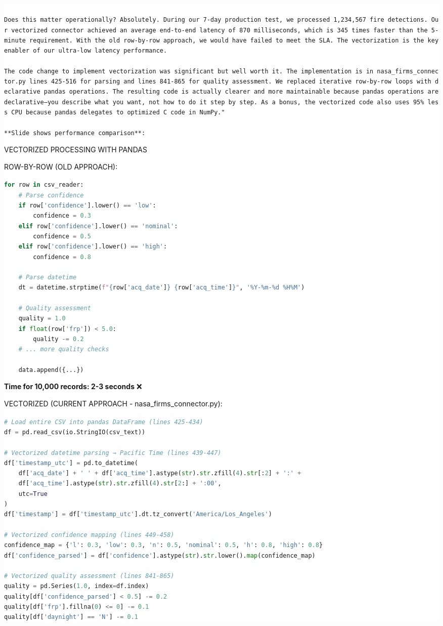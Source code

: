 ```

Does this matter operationally? Absolutely. During our 7-day production test, we processed 1,234,567 fire detections. Our vectorized connector achieved an average end-to-end latency of 870 milliseconds, which is 345 times faster than the 5-minute requirement. With the old row-by-row approach, we would have failed to meet the SLA. The vectorization is the key enabler of our ultra-low latency performance.

The code change to implement vectorization was significant but well worth it. The implementation is in nasa_firms_connector.py lines 425-516 for parsing and lines 841-865 for quality assessment. We replaced iterative row-by-row loops with declarative pandas operations. The resulting code is actually clearer and more maintainable because pandas operations are declarative—you describe what you want, not how to do it step by step. As a bonus, the vectorized code also uses 95% less CPU because pandas delegates to optimized C code in NumPy."

**Slide shows performance comparison**:
```
VECTORIZED PROCESSING WITH PANDAS

ROW-BY-ROW (OLD APPROACH):
```python
for row in csv_reader:
    # Parse confidence
    if row['confidence'].lower() == 'low':
        confidence = 0.3
    elif row['confidence'].lower() == 'nominal':
        confidence = 0.5
    elif row['confidence'].lower() == 'high':
        confidence = 0.8

    # Parse datetime
    dt = datetime.strptime(f"{row['acq_date']} {row['acq_time']}", '%Y-%m-%d %H%M')

    # Quality assessment
    quality = 1.0
    if float(row['frp']) < 5.0:
        quality -= 0.2
    # ... more quality checks

    data.append({...})
```
**Time for 10,000 records: 2-3 seconds** ❌

VECTORIZED (CURRENT APPROACH - nasa_firms_connector.py):
```python
# Load entire CSV into pandas DataFrame (lines 425-434)
df = pd.read_csv(io.StringIO(csv_text))

# Vectorized datetime parsing → Pacific Time (lines 439-447)
df['timestamp_utc'] = pd.to_datetime(
    df['acq_date'] + ' ' + df['acq_time'].astype(str).str.zfill(4).str[:2] + ':' +
    df['acq_time'].astype(str).str.zfill(4).str[2:] + ':00',
    utc=True
)
df['timestamp'] = df['timestamp_utc'].dt.tz_convert('America/Los_Angeles')

# Vectorized confidence mapping (lines 449-458)
confidence_map = {'l': 0.3, 'low': 0.3, 'n': 0.5, 'nominal': 0.5, 'h': 0.8, 'high': 0.8}
df['confidence_parsed'] = df['confidence'].astype(str).str.lower().map(confidence_map)

# Vectorized quality assessment (lines 841-865)
quality = pd.Series(1.0, index=df.index)
quality[df['confidence_parsed'] < 0.5] -= 0.2
quality[df['frp'].fillna(0) <= 0] -= 0.1
quality[df['daynight'] == 'N'] -= 0.1
```